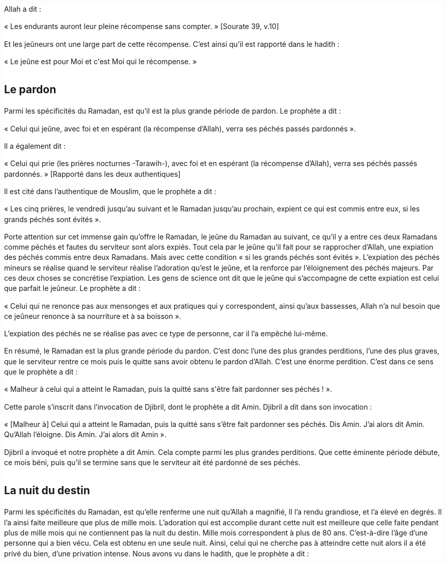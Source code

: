 Allah a dit :

« Les endurants auront leur pleine récompense sans compter. » [Sourate 39, v.10]

Et les jeûneurs ont une large part de cette récompense. C’est ainsi qu’il est rapporté dans le hadith : 

« Le jeûne est pour Moi et c'est Moi qui le récompense. »
    
## Le pardon
Parmi les spécificités du Ramadan, est qu’il est la plus grande période de pardon. Le prophète a dit : 

« Celui qui jeûne, avec foi et en espérant (la récompense d’Allah), verra ses péchés passés pardonnés ». 

Il a également dit : 

« Celui qui prie (les prières nocturnes -Tarawih-), avec foi et en espérant (la récompense d’Allah), verra ses péchés passés pardonnés. » [Rapporté dans les deux authentiques] 

Il est cité dans l’authentique de Mouslim, que le prophète a dit : 

« Les cinq prières, le vendredi jusqu’au suivant et le Ramadan jusqu’au prochain, expient ce qui est commis entre eux, si les grands péchés sont évités ». 

Porte attention sur cet immense gain qu’offre le Ramadan, le jeûne du Ramadan au suivant, ce qu’il y a entre ces deux Ramadans comme péchés et fautes du serviteur sont alors expiés. Tout cela par le jeûne qu’il fait pour se rapprocher d’Allah, une expiation des péchés commis entre deux Ramadans. Mais avec cette condition « si les grands péchés sont évités ». L’expiation des péchés mineurs se réalise quand le serviteur réalise l’adoration qu’est le jeûne, et la renforce par l’éloignement des péchés majeurs. Par ces deux choses se concrétise l’expiation. Les gens de science ont dit que le jeûne qui s’accompagne de cette expiation est celui que parfait le jeûneur. Le prophète a dit : 

« Celui qui ne renonce pas aux mensonges et aux pratiques qui y correspondent, ainsi qu’aux bassesses, Allah n’a nul besoin que ce jeûneur renonce à sa nourriture et à sa boisson ».

L’expiation des péchés ne se réalise pas avec ce type de personne, car il l’a empêché lui-même. 

En résumé, le Ramadan est la plus grande période du pardon. C’est donc l’une des plus grandes perditions, l’une des plus graves, que le serviteur rentre ce mois puis le quitte sans avoir obtenu le pardon d’Allah. C’est une énorme perdition. C’est dans ce sens que le prophète a dit : 

« Malheur à celui qui a atteint le Ramadan, puis la quitté sans s'être fait pardonner ses péchés ! ». 

Cette parole s’inscrit dans l’invocation de Djibril, dont le prophète a dit Amin. Djibril a dit dans son invocation : 

« [Malheur à] Celui qui a atteint le Ramadan, puis la quitté sans s’être fait pardonner ses péchés. Dis Amin. J’ai alors dit Amin. Qu’Allah l’éloigne. Dis Amin. J’ai alors dit Amin ». 

Djibril a invoqué et notre prophète a dit Amin. Cela compte parmi les plus grandes perditions. Que cette éminente période débute, ce mois béni, puis qu’il se termine sans que le serviteur ait été pardonné de ses péchés.

## La nuit du destin
Parmi les spécificités du Ramadan, est qu’elle renferme une nuit qu’Allah a magnifié, Il l’a rendu grandiose, et l’a élevé en degrés. Il l’a ainsi faite meilleure que plus de mille mois. L’adoration qui est accomplie durant cette nuit est meilleure que celle faite pendant plus de mille mois qui ne contiennent pas la nuit du destin. Mille mois correspondent à plus de 80 ans. C’est-à-dire l’âge d’une personne qui a bien vécu. Cela est obtenu en une seule nuit. Ainsi, celui qui ne cherche pas à atteindre cette nuit alors il a été privé du bien, d’une privation intense. Nous avons vu dans le hadith, que le prophète a dit : 
